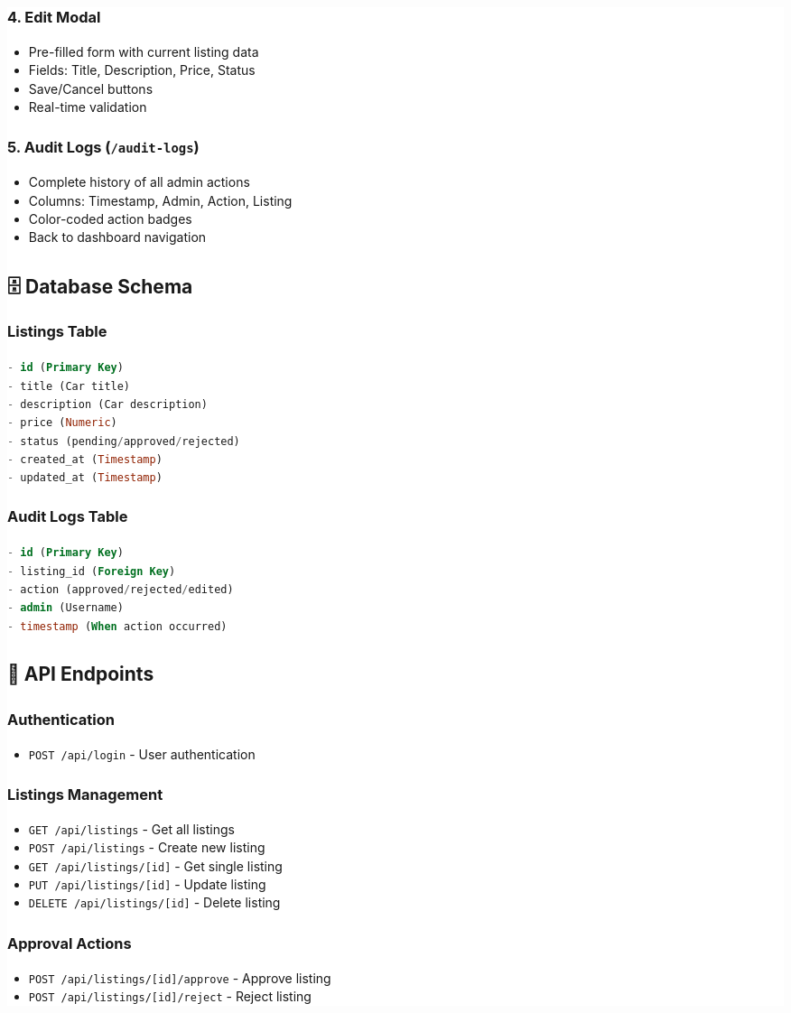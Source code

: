 ### 4. **Edit Modal**
- Pre-filled form with current listing data
- Fields: Title, Description, Price, Status
- Save/Cancel buttons
- Real-time validation

### 5. **Audit Logs** (`/audit-logs`)
- Complete history of all admin actions
- Columns: Timestamp, Admin, Action, Listing
- Color-coded action badges
- Back to dashboard navigation

## 🗄️ Database Schema

### Listings Table
```sql
- id (Primary Key)
- title (Car title)
- description (Car description)
- price (Numeric)
- status (pending/approved/rejected)
- created_at (Timestamp)
- updated_at (Timestamp)
```

### Audit Logs Table
```sql
- id (Primary Key)
- listing_id (Foreign Key)
- action (approved/rejected/edited)
- admin (Username)
- timestamp (When action occurred)
```

## 🔧 API Endpoints

### Authentication
- `POST /api/login` - User authentication

### Listings Management
- `GET /api/listings` - Get all listings
- `POST /api/listings` - Create new listing
- `GET /api/listings/[id]` - Get single listing
- `PUT /api/listings/[id]` - Update listing
- `DELETE /api/listings/[id]` - Delete listing

### Approval Actions
- `POST /api/listings/[id]/approve` - Approve listing
- `POST /api/listings/[id]/reject` - Reject listing
